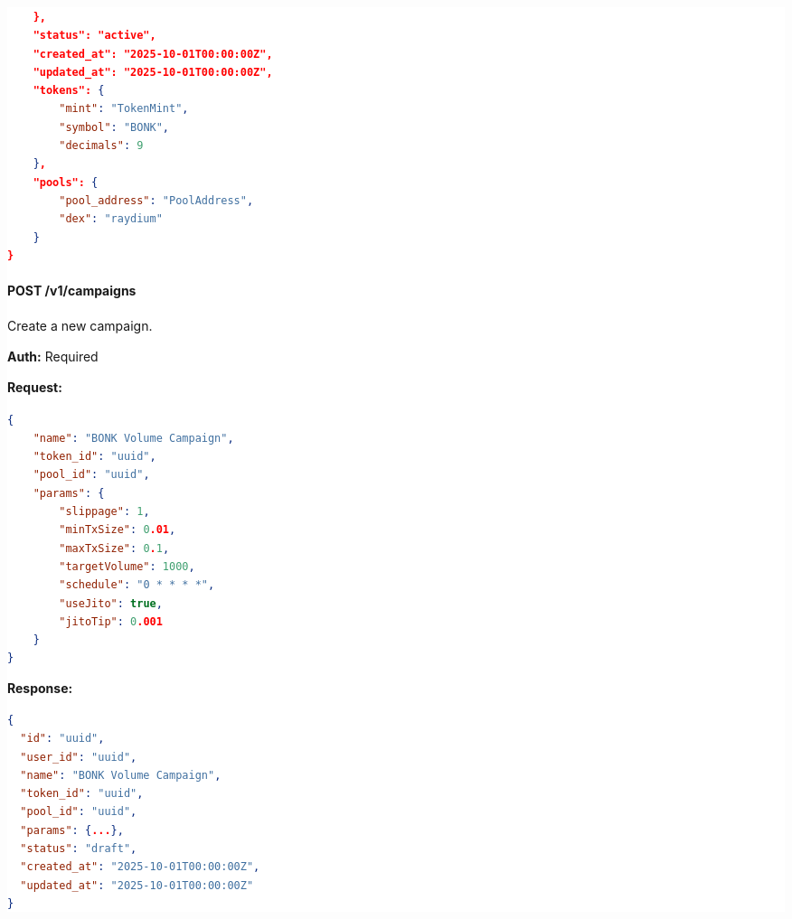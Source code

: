 ```json
    },
    "status": "active",
    "created_at": "2025-10-01T00:00:00Z",
    "updated_at": "2025-10-01T00:00:00Z",
    "tokens": {
        "mint": "TokenMint",
        "symbol": "BONK",
        "decimals": 9
    },
    "pools": {
        "pool_address": "PoolAddress",
        "dex": "raydium"
    }
}
```

#### POST /v1/campaigns

Create a new campaign.

**Auth:** Required

**Request:**

```json
{
    "name": "BONK Volume Campaign",
    "token_id": "uuid",
    "pool_id": "uuid",
    "params": {
        "slippage": 1,
        "minTxSize": 0.01,
        "maxTxSize": 0.1,
        "targetVolume": 1000,
        "schedule": "0 * * * *",
        "useJito": true,
        "jitoTip": 0.001
    }
}
```

**Response:**

```json
{
  "id": "uuid",
  "user_id": "uuid",
  "name": "BONK Volume Campaign",
  "token_id": "uuid",
  "pool_id": "uuid",
  "params": {...},
  "status": "draft",
  "created_at": "2025-10-01T00:00:00Z",
  "updated_at": "2025-10-01T00:00:00Z"
}
```
